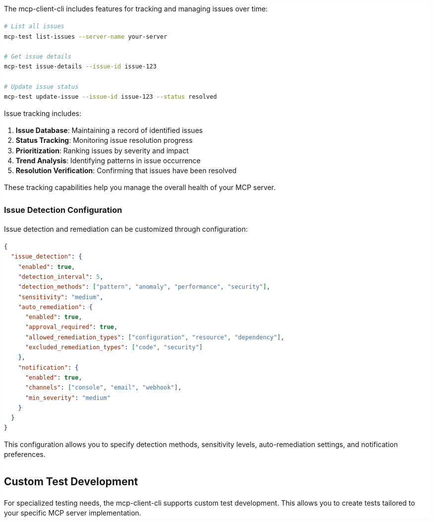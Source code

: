 The mcp-client-cli includes features for tracking and managing issues over time:

```bash
# List all issues
mcp-test list-issues --server-name your-server

# Get issue details
mcp-test issue-details --issue-id issue-123

# Update issue status
mcp-test update-issue --issue-id issue-123 --status resolved
```

Issue tracking includes:
1. **Issue Database**: Maintaining a record of identified issues
2. **Status Tracking**: Monitoring issue resolution progress
3. **Prioritization**: Ranking issues by severity and impact
4. **Trend Analysis**: Identifying patterns in issue occurrence
5. **Resolution Verification**: Confirming that issues have been resolved

These tracking capabilities help you manage the overall health of your MCP server.

### Issue Detection Configuration

Issue detection and remediation can be customized through configuration:

```json
{
  "issue_detection": {
    "enabled": true,
    "detection_interval": 5,
    "detection_methods": ["pattern", "anomaly", "performance", "security"],
    "sensitivity": "medium",
    "auto_remediation": {
      "enabled": true,
      "approval_required": true,
      "allowed_remediation_types": ["configuration", "resource", "dependency"],
      "excluded_remediation_types": ["code", "security"]
    },
    "notification": {
      "enabled": true,
      "channels": ["console", "email", "webhook"],
      "min_severity": "medium"
    }
  }
}
```

This configuration allows you to specify detection methods, sensitivity levels, auto-remediation settings, and notification preferences.

## Custom Test Development

For specialized testing needs, the mcp-client-cli supports custom test development. This allows you to create tests tailored to your specific MCP server implementation.
